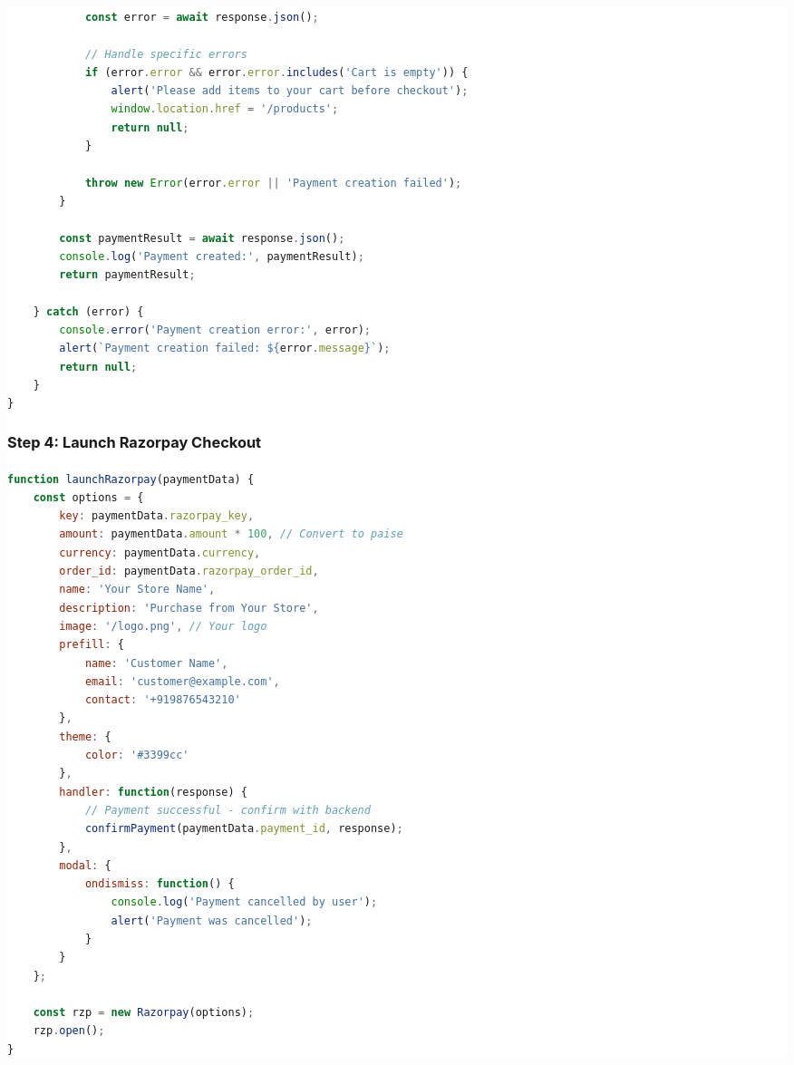 ```javascript
            const error = await response.json();
            
            // Handle specific errors
            if (error.error && error.error.includes('Cart is empty')) {
                alert('Please add items to your cart before checkout');
                window.location.href = '/products';
                return null;
            }
            
            throw new Error(error.error || 'Payment creation failed');
        }
        
        const paymentResult = await response.json();
        console.log('Payment created:', paymentResult);
        return paymentResult;
        
    } catch (error) {
        console.error('Payment creation error:', error);
        alert(`Payment creation failed: ${error.message}`);
        return null;
    }
}
```

### Step 4: Launch Razorpay Checkout

```javascript
function launchRazorpay(paymentData) {
    const options = {
        key: paymentData.razorpay_key,
        amount: paymentData.amount * 100, // Convert to paise
        currency: paymentData.currency,
        order_id: paymentData.razorpay_order_id,
        name: 'Your Store Name',
        description: 'Purchase from Your Store',
        image: '/logo.png', // Your logo
        prefill: {
            name: 'Customer Name',
            email: 'customer@example.com',
            contact: '+919876543210'
        },
        theme: {
            color: '#3399cc'
        },
        handler: function(response) {
            // Payment successful - confirm with backend
            confirmPayment(paymentData.payment_id, response);
        },
        modal: {
            ondismiss: function() {
                console.log('Payment cancelled by user');
                alert('Payment was cancelled');
            }
        }
    };
    
    const rzp = new Razorpay(options);
    rzp.open();
}
```
